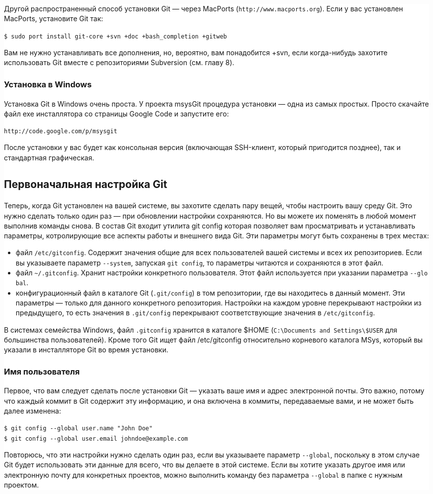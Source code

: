 Другой распространенный способ установки Git ― через MacPorts (`http://www.macports.org`). Если у вас установлен MacPorts, установите Git так:

	$ sudo port install git-core +svn +doc +bash_completion +gitweb

Вам не нужно устанавливать все дополнения, но, вероятно, вам понадобится +svn, если когда-нибудь захотите использовать Git вместе с репозиториями Subversion (см. главу 8).

### Установка в Windows ###

Установка Git в Windows очень проста. У проекта msysGit процедура установки ― одна из самых простых. Просто скачайте файл exe инсталлятора со страницы Google Code и запустите его:

	http://code.google.com/p/msysgit

После установки у вас будет как консольная версия (включающая SSH-клиент, который пригодится позднее), так и стандартная графическая.

## Первоначальная настройка Git ##

Теперь, когда Git установлен на вашей системе, вы захотите сделать пару вещей, чтобы настроить вашу среду Git. Это нужно сделать только один раз ― при обновлении настройки сохраняются. Но вы можете их поменять в любой момент выполнив команды снова.
В состав Git входит утилита git config которая позволяет вам просматривать и устанавливать параметры, котролирующие все аспекты работы и внешнего вида Git. Эти параметры могут быть сохранены в трех местах:

*	файл `/etc/gitconfig`. Содержит значения общие для всех пользователей вашей системы и всех их репозиториев. Если вы указываете параметр `--system`, запуская `git config`, то параметры читаются и сохраняются в этот файл.
*	файл `~/.gitconfig`. Хранит настройки конкретного пользователя. Этот файл используется при указании параметра `--global`.
*	конфигурационный файл в каталоге Git (`.git/config`) в том репозитории, где вы находитесь в данный момент. Эти параметры  ― только для данного конкретного репозитория. Настройки на каждом уровне перекрывают настройки из предыдущего, то есть значения в `.git/config` перекрывают соответствующие значения в `/etc/gitconfig`.

В системах семейства Windows, файл `.gitconfig` хранится в каталоге $HOME (`C:\Documents and Settings\$USER` для большинства пользователей). Кроме того Git ищет файл /etc/gitconfig относительно корневого каталога MSys, который вы указали в инсталляторе Git во время установки.

### Имя пользователя ###

Первое, что вам следует сделать после установки Git ― указать ваше имя и адрес электронной почты. Это важно, потому что каждый коммит в Git содержит эту информацию, и она включена в коммиты, передаваемые вами, и не может быть далее изменена:

	$ git config --global user.name "John Doe"
	$ git config --global user.email johndoe@example.com

Повторюсь, что эти настройки нужно сделать один раз, если вы указываете параметр `--global`, поскольку в этом случае Git будет использовать эти данные для всего, что вы делаете в этой системе. Если вы хотите указать другое имя или электронную почту для конкретных проектов, можно выполнить команду без параметра `--global` в папке с нужным проектом.

